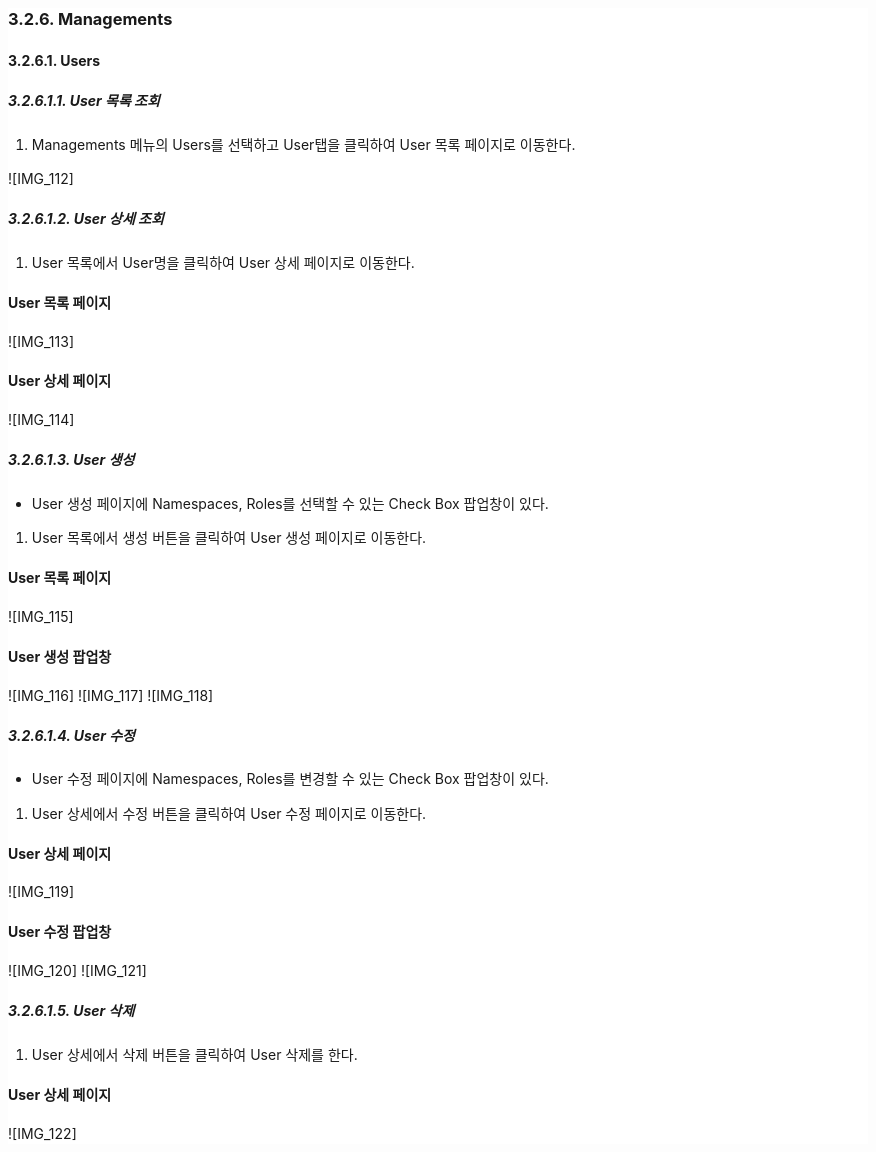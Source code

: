 ### <div id='3-2-6'/> 3.2.6. Managements
#### <div id='3-2-6-1'/> 3.2.6.1. Users
##### <div id='3-2-6-1-1'/> 3.2.6.1.1. User 목록 조회
1. Managements 메뉴의 Users를 선택하고 User탭을 클릭하여 User 목록 페이지로 이동한다.

![IMG_112]

##### <div id='3-2-6-1-2'/> 3.2.6.1.2. User 상세 조회
1. User 목록에서 User명을 클릭하여 User 상세 페이지로 이동한다.

#### User 목록 페이지
![IMG_113]

#### User 상세 페이지
![IMG_114]

##### <div id='3-2-6-1-3'/> 3.2.6.1.3. User 생성
- User 생성 페이지에 Namespaces, Roles를 선택할 수 있는 Check Box 팝업창이 있다.

1. User 목록에서 생성 버튼을 클릭하여 User 생성 페이지로 이동한다.

#### User 목록 페이지
![IMG_115]

#### User 생성 팝업창
![IMG_116]
![IMG_117]
![IMG_118]

##### <div id='3-2-6-1-4'/> 3.2.6.1.4. User 수정
- User 수정 페이지에 Namespaces, Roles를 변경할 수 있는 Check Box 팝업창이 있다.

1. User 상세에서 수정 버튼을 클릭하여 User 수정 페이지로 이동한다.

#### User 상세 페이지
![IMG_119]

#### User 수정 팝업창
![IMG_120]
![IMG_121]

##### <div id='3-2-6-1-5'/> 3.2.6.1.5. User 삭제
1. User 상세에서 삭제 버튼을 클릭하여 User 삭제를 한다.

#### User 상세 페이지
![IMG_122]
